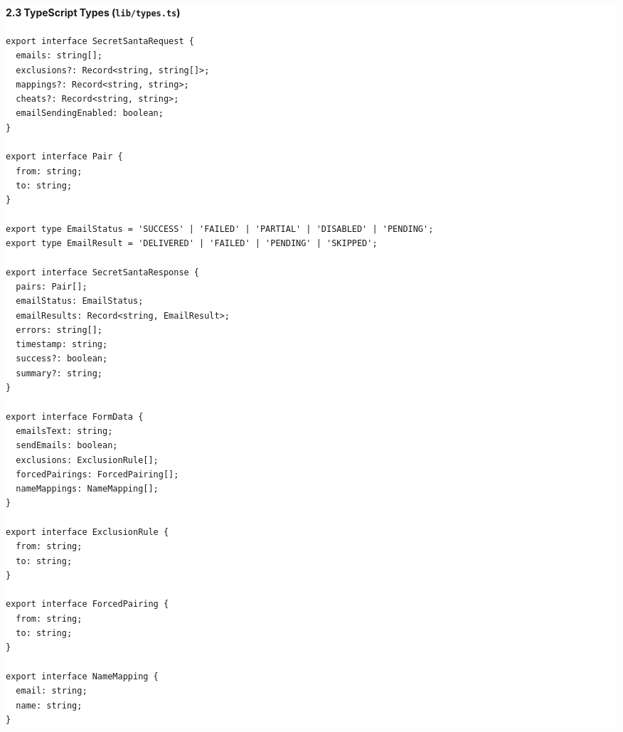 #### 2.3 TypeScript Types (`lib/types.ts`)
```tsx
export interface SecretSantaRequest {
  emails: string[];
  exclusions?: Record<string, string[]>;
  mappings?: Record<string, string>;
  cheats?: Record<string, string>;
  emailSendingEnabled: boolean;
}

export interface Pair {
  from: string;
  to: string;
}

export type EmailStatus = 'SUCCESS' | 'FAILED' | 'PARTIAL' | 'DISABLED' | 'PENDING';
export type EmailResult = 'DELIVERED' | 'FAILED' | 'PENDING' | 'SKIPPED';

export interface SecretSantaResponse {
  pairs: Pair[];
  emailStatus: EmailStatus;
  emailResults: Record<string, EmailResult>;
  errors: string[];
  timestamp: string;
  success?: boolean;
  summary?: string;
}

export interface FormData {
  emailsText: string;
  sendEmails: boolean;
  exclusions: ExclusionRule[];
  forcedPairings: ForcedPairing[];
  nameMappings: NameMapping[];
}

export interface ExclusionRule {
  from: string;
  to: string;
}

export interface ForcedPairing {
  from: string;
  to: string;
}

export interface NameMapping {
  email: string;
  name: string;
}
```
